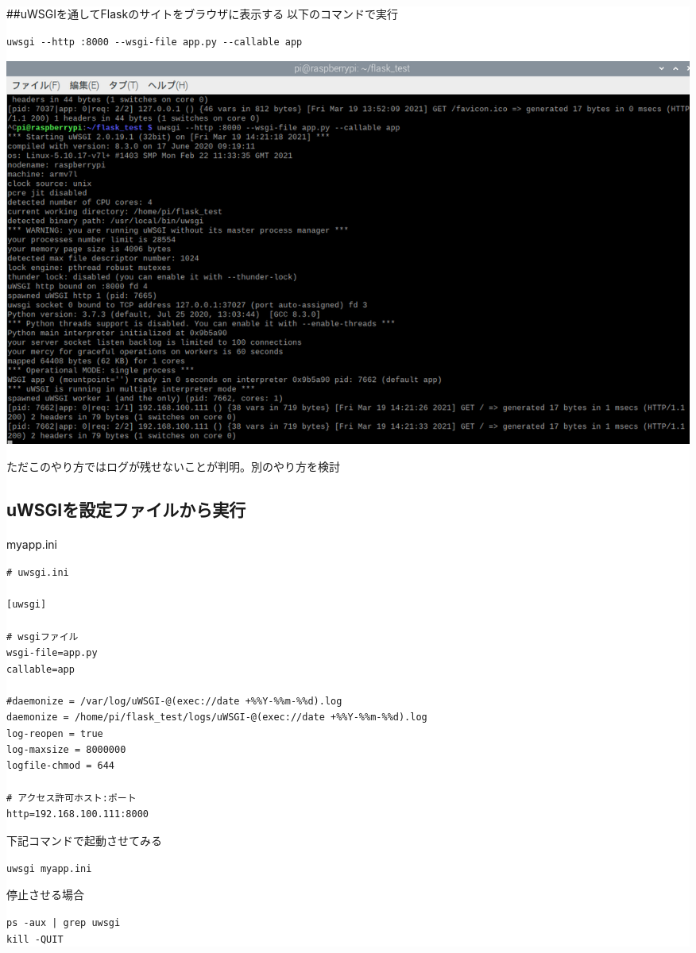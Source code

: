 ##uWSGIを通してFlaskのサイトをブラウザに表示する
以下のコマンドで実行

~~~
uwsgi --http :8000 --wsgi-file app.py --callable app
~~~
![Test Image 1](ラズパイflask画像/5.PNG)  

ただこのやり方ではログが残せないことが判明。別のやり方を検討

## uWSGIを設定ファイルから実行
myapp.ini

~~~
# uwsgi.ini
 
[uwsgi]
 
# wsgiファイル
wsgi-file=app.py
callable=app

#daemonize = /var/log/uWSGI-@(exec://date +%%Y-%%m-%%d).log
daemonize = /home/pi/flask_test/logs/uWSGI-@(exec://date +%%Y-%%m-%%d).log
log-reopen = true
log-maxsize = 8000000
logfile-chmod = 644
 
# アクセス許可ホスト:ポート
http=192.168.100.111:8000
~~~
下記コマンドで起動させてみる
~~~
uwsgi myapp.ini
~~~
停止させる場合
~~~
ps -aux | grep uwsgi
kill -QUIT
~~~